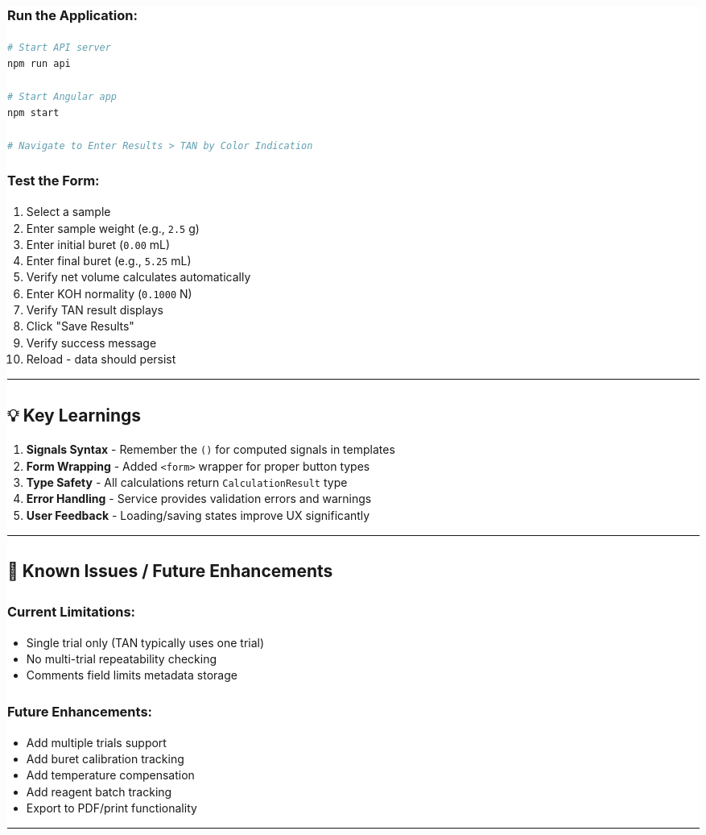 ### **Run the Application:**
```bash
# Start API server
npm run api

# Start Angular app
npm start

# Navigate to Enter Results > TAN by Color Indication
```

### **Test the Form:**
1. Select a sample
2. Enter sample weight (e.g., `2.5` g)
3. Enter initial buret (`0.00` mL)
4. Enter final buret (e.g., `5.25` mL)
5. Verify net volume calculates automatically
6. Enter KOH normality (`0.1000` N)
7. Verify TAN result displays
8. Click "Save Results"
9. Verify success message
10. Reload - data should persist

---

## 💡 **Key Learnings**

1. **Signals Syntax** - Remember the `()` for computed signals in templates
2. **Form Wrapping** - Added `<form>` wrapper for proper button types
3. **Type Safety** - All calculations return `CalculationResult` type
4. **Error Handling** - Service provides validation errors and warnings
5. **User Feedback** - Loading/saving states improve UX significantly

---

## 🐛 **Known Issues / Future Enhancements**

### **Current Limitations:**
- Single trial only (TAN typically uses one trial)
- No multi-trial repeatability checking
- Comments field limits metadata storage

### **Future Enhancements:**
- Add multiple trials support
- Add buret calibration tracking
- Add temperature compensation
- Add reagent batch tracking
- Export to PDF/print functionality

---

